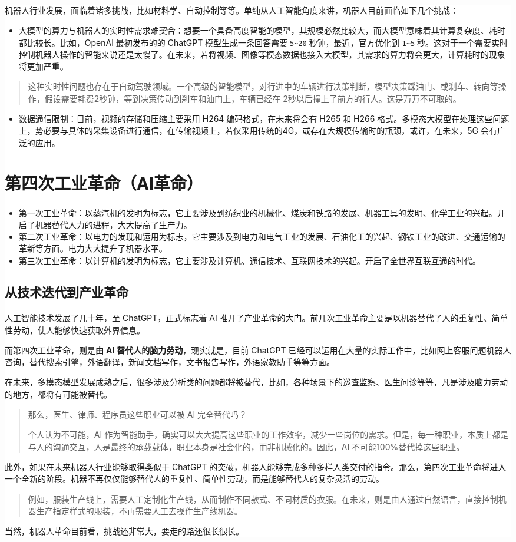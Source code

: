 机器人行业发展，面临着诸多挑战，比如材料学、自动控制等等。单纯从人工智能角度来讲，机器人目前面临如下几个挑战：

-   大模型的算力与机器人的实时性需求难契合：想要一个具备高度智能的模型，其规模必然比较大，而大模型意味着其计算复杂度、耗时都比较长。比如，OpenAI 最初发布的的 ChatGPT 模型生成一条回答需要 `5~20` 秒钟，最近，官方优化到 `1~5` 秒。这对于一个需要实时控制机器人操作的智能来说还是太慢了。在未来，若将视频、图像等模态数据也接入大模型，其需求的算力将会更大，计算耗时的现象将更加严重。

  


> 这种实时性问题也存在于自动驾驶领域。一个高级的智能模型，对行进中的车辆进行决策判断，模型决策踩油门、或刹车、转向等操作，假设需要耗费2秒钟，等到决策传动到刹车和油门上，车辆已经在 2秒以后撞上了前方的行人。这是万万不可取的。

  


-   数据通信限制：目前，视频的存储和压缩主要采用 H264 编码格式，在未来将会有 H265 和 H266 格式。多模态大模型在处理这些问题上，势必要与具体的采集设备进行通信，在传输视频上，若仅采用传统的4G，或存在大规模传输时的瓶颈，或许，在未来，5G 会有广泛的应用。

  


# 第四次工业革命（AI革命）

-   第一次工业革命：以蒸汽机的发明为标志，它主要涉及到纺织业的机械化、煤炭和铁路的发展、机器工具的发明、化学工业的兴起。开启了机器替代人力的进程，大大提高了生产力。
-   第二次工业革命：以电力的发现和运用为标志，它主要涉及到电力和电气工业的发展、石油化工的兴起、钢铁工业的改进、交通运输的革新等方面。电力大大提升了机器水平。
-   第三次工业革命：以计算机的发明为标志，它主要涉及计算机、通信技术、互联网技术的兴起。开启了全世界互联互通的时代。

  


## 从技术迭代到产业革命

人工智能技术发展了几十年，至 ChatGPT，正式标志着 AI 推开了产业革命的大门。前几次工业革命主要是以机器替代了人的重复性、简单性劳动，使人能够快速获取外界信息。

而第四次工业革命，则是**由** **AI** **替代人的脑力劳动**，现实就是，目前 ChatGPT 已经可以运用在大量的实际工作中，比如网上客服问题机器人咨询，替代搜索引擎，外语翻译，新闻文档写作，文书报告写作，外语家教助手等等方面。

  


在未来，多模态模型发展成熟之后，很多涉及分析类的问题都将被替代，比如，各种场景下的巡查监察、医生问诊等等，凡是涉及脑力劳动的地方，都将有可能被替代。

  


> 那么，医生、律师、程序员这些职业可以被 AI 完全替代吗？
>
> 个人认为不可能，AI 作为智能助手，确实可以大大提高这些职业的工作效率，减少一些岗位的需求。但是，每一种职业，本质上都是与人的沟通交互，人是最终的承载载体，职业本身是社会化的，而非机械化的。因此，AI 不可能100%替代掉这些职业。

  


此外，如果在未来机器人行业能够取得类似于 ChatGPT 的突破，机器人能够完成多种多样人类交付的指令。那么，第四次工业革命将进入一个全新的阶段。机器不再仅仅能够替代人的重复性、简单性劳动，而是能够替代人的复杂灵活的劳动。

  


> 例如，服装生产线上，需要人工定制化生产线，从而制作不同款式、不同材质的衣服。在未来，则是由人通过自然语言，直接控制机器生产指定样式的服装，不再需要人工去操作生产线机器。

  


当然，机器人革命目前看，挑战还非常大，要走的路还很长很长。

  